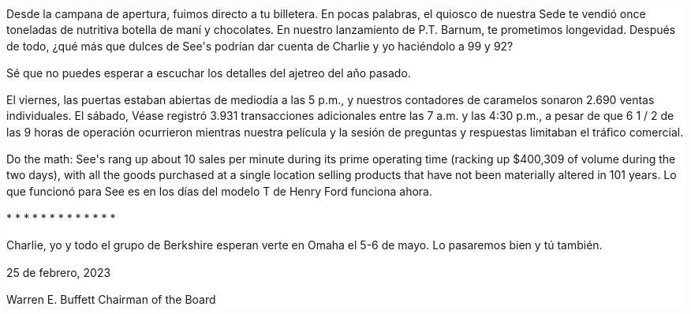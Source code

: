 Desde la campana de apertura, fuimos directo a tu billetera. En pocas palabras, el quiosco de nuestra Sede te vendió once toneladas de nutritiva botella de maní y chocolates. En nuestro lanzamiento de P.T. Barnum, te prometimos longevidad. Después de todo, ¿qué más que dulces de See's podrían dar cuenta de Charlie y yo haciéndolo a 99 y 92?


Sé que no puedes esperar a escuchar los detalles del ajetreo del año pasado.


El viernes, las puertas estaban abiertas de mediodía a las 5 p.m., y nuestros contadores de caramelos sonaron 2.690 ventas individuales. El sábado, Véase registró 3.931 transacciones adicionales entre las 7 a.m. y las 4:30 p.m., a pesar de que 6 1 / 2 de las 9 horas de operación ocurrieron mientras nuestra película y la sesión de preguntas y respuestas limitaban el tráfico comercial.


Do the math: See's rang up about 10 sales per minute during its prime operating time (racking up $400,309 of volume during the two days), with all the goods purchased at a single location selling products that have not been materially altered in 101 years. Lo que funcionó para See es en los días del modelo T de Henry Ford funciona ahora.


\* \* \* \* \* \* \* \* \* \* \* \* \*


Charlie, yo y todo el grupo de Berkshire esperan verte en Omaha el 5-6 de mayo. Lo pasaremos bien y tú también.


25 de febrero, 2023


Warren E. Buffett Chairman of the Board







